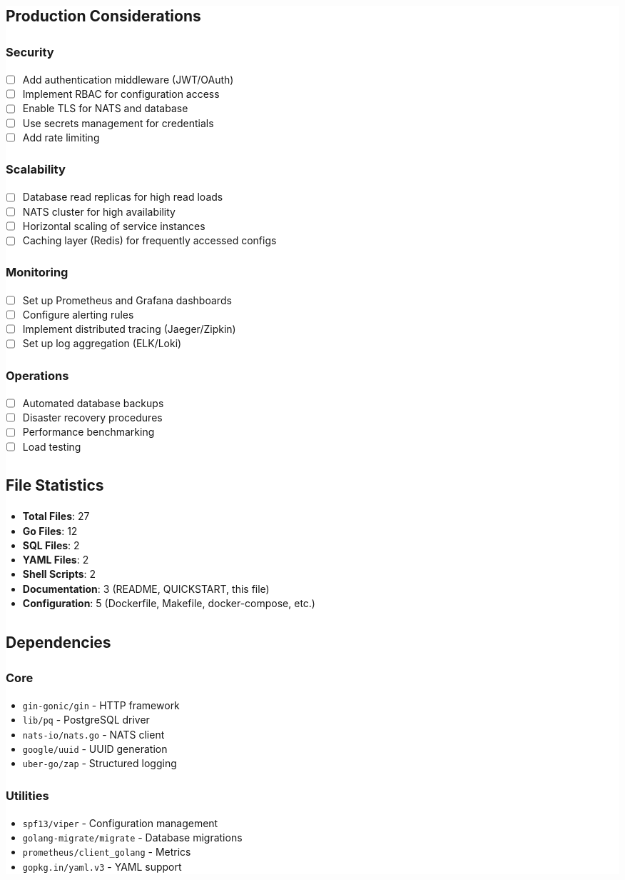 ## Production Considerations

### Security
- [ ] Add authentication middleware (JWT/OAuth)
- [ ] Implement RBAC for configuration access
- [ ] Enable TLS for NATS and database
- [ ] Use secrets management for credentials
- [ ] Add rate limiting

### Scalability
- [ ] Database read replicas for high read loads
- [ ] NATS cluster for high availability
- [ ] Horizontal scaling of service instances
- [ ] Caching layer (Redis) for frequently accessed configs

### Monitoring
- [ ] Set up Prometheus and Grafana dashboards
- [ ] Configure alerting rules
- [ ] Implement distributed tracing (Jaeger/Zipkin)
- [ ] Set up log aggregation (ELK/Loki)

### Operations
- [ ] Automated database backups
- [ ] Disaster recovery procedures
- [ ] Performance benchmarking
- [ ] Load testing

## File Statistics

- **Total Files**: 27
- **Go Files**: 12
- **SQL Files**: 2
- **YAML Files**: 2
- **Shell Scripts**: 2
- **Documentation**: 3 (README, QUICKSTART, this file)
- **Configuration**: 5 (Dockerfile, Makefile, docker-compose, etc.)

## Dependencies

### Core
- `gin-gonic/gin` - HTTP framework
- `lib/pq` - PostgreSQL driver
- `nats-io/nats.go` - NATS client
- `google/uuid` - UUID generation
- `uber-go/zap` - Structured logging

### Utilities
- `spf13/viper` - Configuration management
- `golang-migrate/migrate` - Database migrations
- `prometheus/client_golang` - Metrics
- `gopkg.in/yaml.v3` - YAML support
